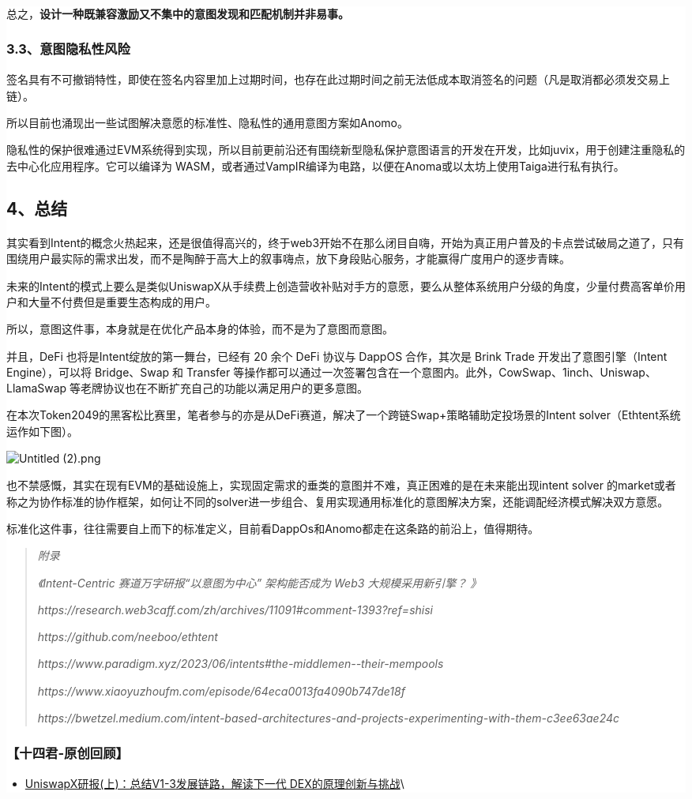 总之，**设计一种既兼容激励又不集中的意图发现和匹配机制并非易事。**

### 3.3、意图隐私性风险

签名具有不可撤销特性，即使在签名内容里加上过期时间，也存在此过期时间之前无法低成本取消签名的问题（凡是取消都必须发交易上链）。

所以目前也涌现出一些试图解决意愿的标准性、隐私性的通用意图方案如Anomo。

隐私性的保护很难通过EVM系统得到实现，所以目前更前沿还有围绕新型隐私保护意图语言的开发在开发，比如juvix，用于创建注重隐私的去中心化应用程序。它可以编译为 WASM，或者通过VampIR编译为电路，以便在Anoma或以太坊上使用Taiga进行私有执行。

## 4、总结

其实看到Intent的概念火热起来，还是很值得高兴的，终于web3开始不在那么闭目自嗨，开始为真正用户普及的卡点尝试破局之道了，只有围绕用户最实际的需求出发，而不是陶醉于高大上的叙事嗨点，放下身段贴心服务，才能赢得广度用户的逐步青睐。

未来的Intent的模式上要么是类似UniswapX从手续费上创造营收补贴对手方的意愿，要么从整体系统用户分级的角度，少量付费高客单价用户和大量不付费但是重要生态构成的用户。

所以，意图这件事，本身就是在优化产品本身的体验，而不是为了意图而意图。

并且，DeFi 也将是Intent绽放的第一舞台，已经有 20 余个 DeFi 协议与 DappOS 合作，其次是 Brink Trade 开发出了意图引擎（Intent Engine），可以将 Bridge、Swap 和 Transfer 等操作都可以通过一次签署包含在一个意图内。此外，CowSwap、1inch、Uniswap、LlamaSwap 等老牌协议也在不断扩充自己的功能以满足用户的更多意图。

在本次Token2049的黑客松比赛里，笔者参与的亦是从DeFi赛道，解决了一个跨链Swap+策略辅助定投场景的Intent solver（Ethtent系统运作如下图）。

![Untitled (2).png](https://img.learnblockchain.cn/attachments/2023/09/bdlu8p2z6506e8b766158.png)

也不禁感慨，其实在现有EVM的基础设施上，实现固定需求的垂类的意图并不难，真正困难的是在未来能出现intent solver 的market或者称之为协作标准的协作框架，如何让不同的solver进一步组合、复用实现通用标准化的意图解决方案，还能调配经济模式解决双方意愿。

标准化这件事，往往需要自上而下的标准定义，目前看DappOs和Anomo都走在这条路的前沿上，值得期待。

> *附录*
> 
> *《Intent-Centric 赛道万字研报“以意图为中心” 架构能否成为 Web3 大规模采用新引擎？ 》*
> 
> *https\://research.web3caff.com/zh/archives/11091#comment-1393?ref=shisi*
> 
> *https\://github.com/neeboo/ethtent*
> 
> *https\://www\.paradigm.xyz/2023/06/intents#the-middlemen--their-mempools*
> 
> *https\://www\.xiaoyuzhoufm.com/episode/64eca0013fa4090b747de18f*
> 
> *https\://bwetzel.medium.com/intent-based-architectures-and-projects-experimenting-with-them-c3ee63ae24c*

###

### **【十四君-原创回顾】**

* [UniswapX研报(上)：总结V1-3发展链路，解读下一代 DEX的原理创新与挑战](http://mp.weixin.qq.com/s?\__biz=MzIyMTQ5MTg5Mw==\&mid=2247484203\&idx=1\&sn=e728ad75369b5596217f628bb078ce84\&chksm=e83aa4f1df4d2de792c693397012f222f60de23a473b9377c33a2edff4ed547ad0544b59c0c7\&scene=21#wechat_redirect)\
